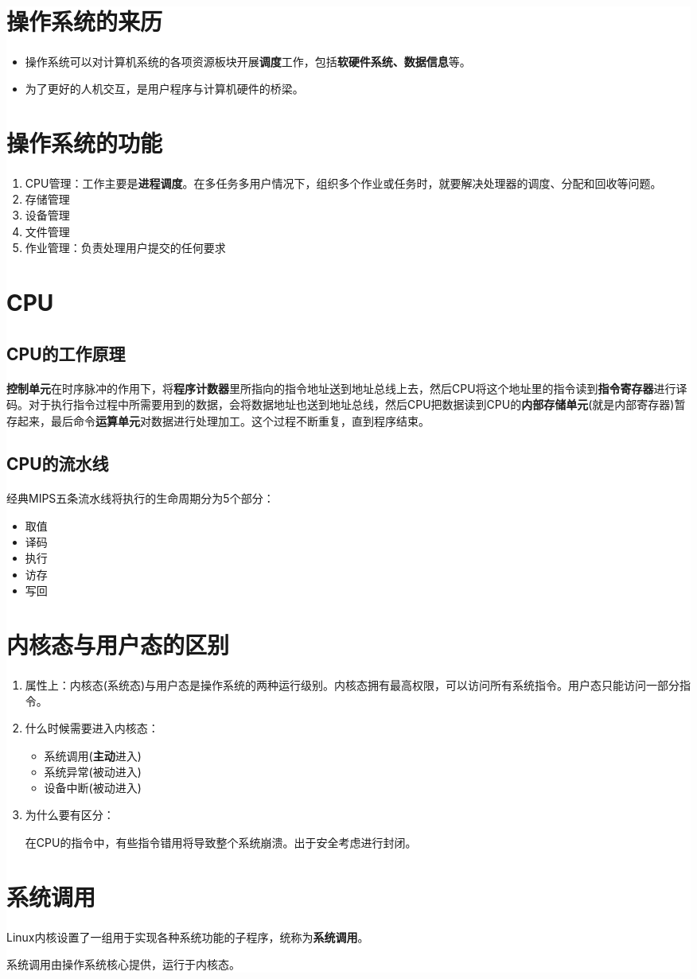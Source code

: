 # 操作系统的来历

+ 操作系统可以对计算机系统的各项资源板块开展**调度**工作，包括**软硬件系统、数据信息**等。

+ 为了更好的人机交互，是用户程序与计算机硬件的桥梁。

# 操作系统的功能

1. CPU管理：工作主要是**进程调度**。在多任务多用户情况下，组织多个作业或任务时，就要解决处理器的调度、分配和回收等问题。
2. 存储管理
3. 设备管理
4. 文件管理
5. 作业管理：负责处理用户提交的任何要求

# CPU

## CPU的工作原理

**控制单元**在时序脉冲的作用下，将**程序计数器**里所指向的指令地址送到地址总线上去，然后CPU将这个地址里的指令读到**指令寄存器**进行译码。对于执行指令过程中所需要用到的数据，会将数据地址也送到地址总线，然后CPU把数据读到CPU的**内部存储单元**(就是内部寄存器)暂存起来，最后命令**运算单元**对数据进行处理加工。这个过程不断重复，直到程序结束。

## CPU的流水线

经典MIPS五条流水线将执行的生命周期分为5个部分：

+ 取值
+ 译码
+ 执行
+ 访存
+ 写回

# 内核态与用户态的区别

1. 属性上：内核态(系统态)与用户态是操作系统的两种运行级别。内核态拥有最高权限，可以访问所有系统指令。用户态只能访问一部分指令。
2. 什么时候需要进入内核态：
   + 系统调用(**主动**进入)
   + 系统异常(被动进入)
   + 设备中断(被动进入)

3. 为什么要有区分：

   在CPU的指令中，有些指令错用将导致整个系统崩溃。出于安全考虑进行封闭。

# 系统调用

Linux内核设置了一组用于实现各种系统功能的子程序，统称为**系统调用**。

系统调用由操作系统核心提供，运行于内核态。
